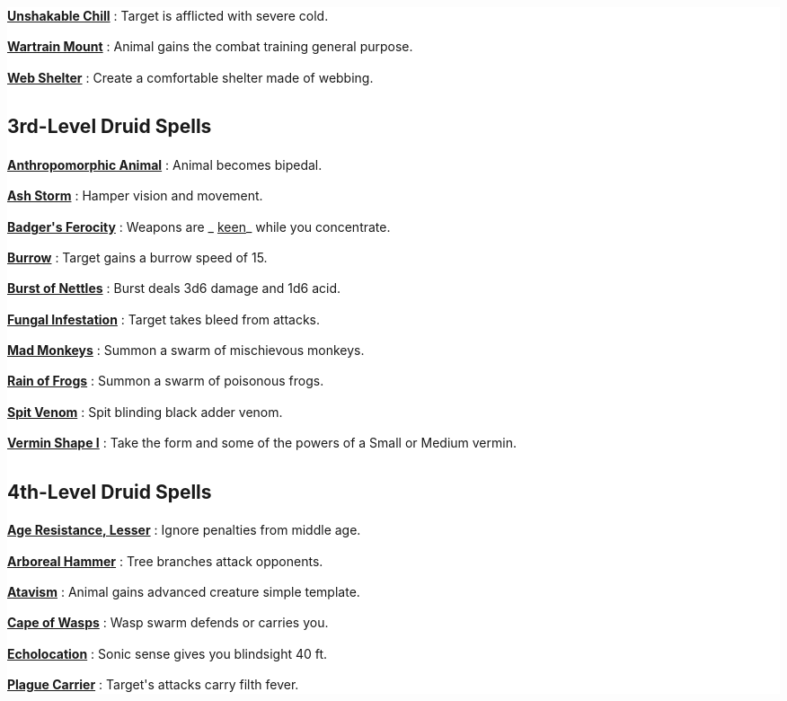 **[Unshakable Chill](../ultimateMagic_dir/spells_dir/unshakableChill#_unshakable-chill)** : Target is afflicted with severe cold.

**[Wartrain Mount](../ultimateMagic_dir/spells_dir/wartrainMount#_wartrain-mount)** : Animal gains the combat training general purpose.

**[Web Shelter](../ultimateMagic_dir/spells_dir/webShelter#_web-shelter)** : Create a comfortable shelter made of webbing.

## 3rd-Level Druid Spells

**[Anthropomorphic Animal](../ultimateMagic_dir/spells_dir/anthropomorphicAnimal#_anthropomorphic-animal)** : Animal becomes bipedal.

**[Ash Storm](../ultimateMagic_dir/spells_dir/ashStorm#_ash-storm)** : Hamper vision and movement.

**[Badger's Ferocity](../ultimateMagic_dir/spells_dir/badgerSFerocity#_badger's-ferocity)** : Weapons are _ [keen](../_dir/magicItems_dir/weapons#_weapons-keen)_ while you concentrate.

**[Burrow](../ultimateMagic_dir/spells_dir/burrow#_burrow)** : Target gains a burrow speed of 15.

**[Burst of Nettles](../ultimateMagic_dir/spells_dir/burstOfNettles#_burst-of-nettles)** : Burst deals 3d6 damage and 1d6 acid.

**[Fungal Infestation](../ultimateMagic_dir/spells_dir/fungalInfestation#_fungal-infestation)** : Target takes bleed from attacks.

**[Mad Monkeys](../ultimateMagic_dir/spells_dir/madMonkeys#_mad-monkeys)** : Summon a swarm of mischievous monkeys.

**[Rain of Frogs](../ultimateMagic_dir/spells_dir/rainOfFrogs#_rain-of-frogs)** : Summon a swarm of poisonous frogs.

**[Spit Venom](../ultimateMagic_dir/spells_dir/spitVenom#_spit-venom)** : Spit blinding black adder venom.

**[Vermin Shape I](../ultimateMagic_dir/spells_dir/verminShape#_vermin-shape-i-)** : Take the form and some of the powers of a Small or Medium vermin.

## 4th-Level Druid Spells

**[Age Resistance, Lesser](../ultimateMagic_dir/spells_dir/ageResistance#_age-resistance,-lesser)** : Ignore penalties from middle age.

**[Arboreal Hammer](../ultimateMagic_dir/spells_dir/arborealHammer#_arboreal-hammer)** : Tree branches attack opponents.

**[Atavism](../ultimateMagic_dir/spells_dir/atavism#_atavism)** : Animal gains advanced creature simple template.

**[Cape of Wasps](../ultimateMagic_dir/spells_dir/capeOfWasps#_cape-of-wasps)** : Wasp swarm defends or carries you.

**[Echolocation](../ultimateMagic_dir/spells_dir/echolocation#_echolocation)** : Sonic sense gives you blindsight 40 ft.

**[Plague Carrier](../ultimateMagic_dir/spells_dir/plagueCarrier#_plague-carrier)** : Target's attacks carry filth fever.
